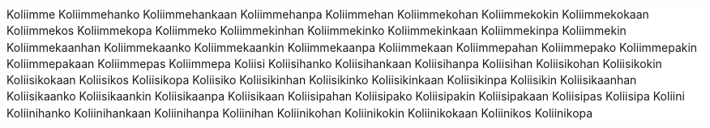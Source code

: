Koliimme
Koliimmehanko
Koliimmehankaan
Koliimmehanpa
Koliimmehan
Koliimmekohan
Koliimmekokin
Koliimmekokaan
Koliimmekos
Koliimmekopa
Koliimmeko
Koliimmekinhan
Koliimmekinko
Koliimmekinkaan
Koliimmekinpa
Koliimmekin
Koliimmekaanhan
Koliimmekaanko
Koliimmekaankin
Koliimmekaanpa
Koliimmekaan
Koliimmepahan
Koliimmepako
Koliimmepakin
Koliimmepakaan
Koliimmepas
Koliimmepa
Koliisi
Koliisihanko
Koliisihankaan
Koliisihanpa
Koliisihan
Koliisikohan
Koliisikokin
Koliisikokaan
Koliisikos
Koliisikopa
Koliisiko
Koliisikinhan
Koliisikinko
Koliisikinkaan
Koliisikinpa
Koliisikin
Koliisikaanhan
Koliisikaanko
Koliisikaankin
Koliisikaanpa
Koliisikaan
Koliisipahan
Koliisipako
Koliisipakin
Koliisipakaan
Koliisipas
Koliisipa
Koliini
Koliinihanko
Koliinihankaan
Koliinihanpa
Koliinihan
Koliinikohan
Koliinikokin
Koliinikokaan
Koliinikos
Koliinikopa